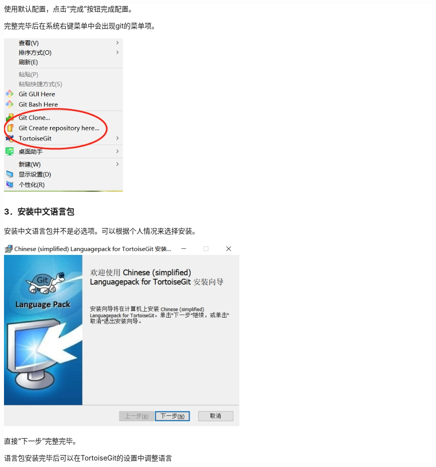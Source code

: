 使用默认配置，点击“完成”按钮完成配置。

完整完毕后在系统右键菜单中会出现git的菜单项。

![img](Git版本控制工具/wps266.jpg) 

### 3．**安装中文语言包**

安装中文语言包并不是必选项。可以根据个人情况来选择安装。

![img](Git版本控制工具/wps267.jpg) 

直接“下一步”完整完毕。

语言包安装完毕后可以在TortoiseGit的设置中调整语言
